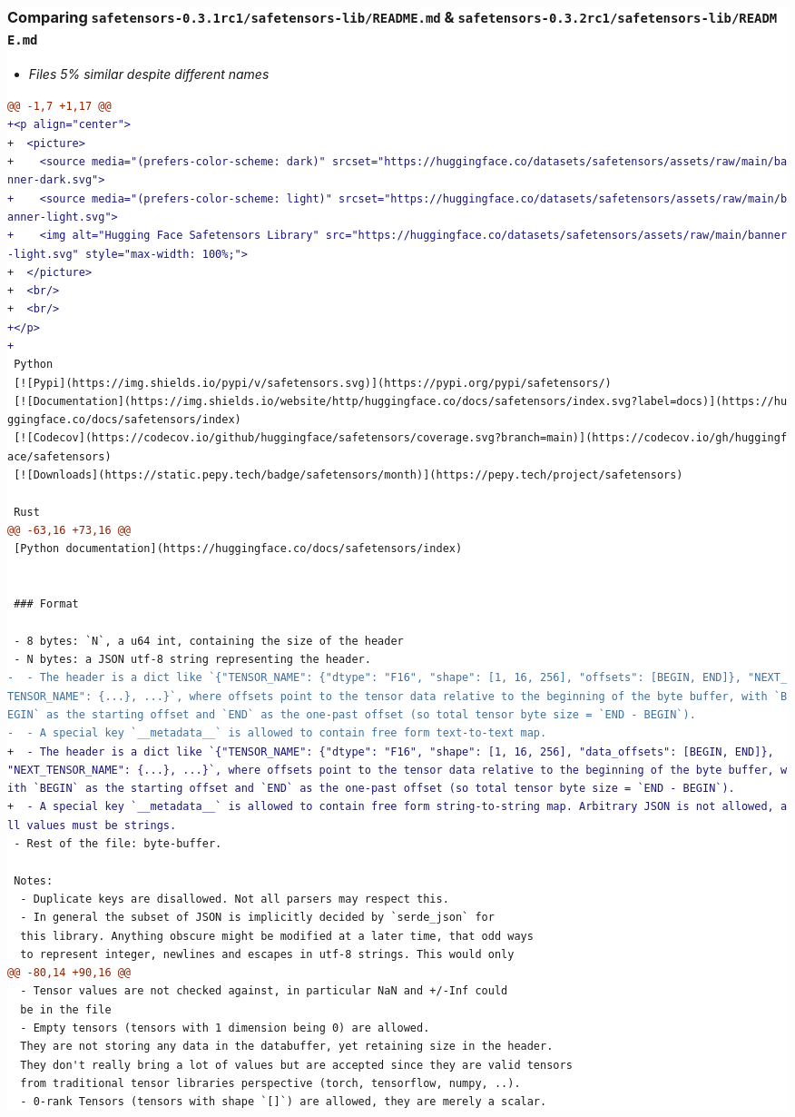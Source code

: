 ### Comparing `safetensors-0.3.1rc1/safetensors-lib/README.md` & `safetensors-0.3.2rc1/safetensors-lib/README.md`

 * *Files 5% similar despite different names*

```diff
@@ -1,7 +1,17 @@
+<p align="center">
+  <picture>
+    <source media="(prefers-color-scheme: dark)" srcset="https://huggingface.co/datasets/safetensors/assets/raw/main/banner-dark.svg">
+    <source media="(prefers-color-scheme: light)" srcset="https://huggingface.co/datasets/safetensors/assets/raw/main/banner-light.svg">
+    <img alt="Hugging Face Safetensors Library" src="https://huggingface.co/datasets/safetensors/assets/raw/main/banner-light.svg" style="max-width: 100%;">
+  </picture>
+  <br/>
+  <br/>
+</p>
+
 Python
 [![Pypi](https://img.shields.io/pypi/v/safetensors.svg)](https://pypi.org/pypi/safetensors/)
 [![Documentation](https://img.shields.io/website/http/huggingface.co/docs/safetensors/index.svg?label=docs)](https://huggingface.co/docs/safetensors/index)
 [![Codecov](https://codecov.io/github/huggingface/safetensors/coverage.svg?branch=main)](https://codecov.io/gh/huggingface/safetensors)
 [![Downloads](https://static.pepy.tech/badge/safetensors/month)](https://pepy.tech/project/safetensors)
 
 Rust
@@ -63,16 +73,16 @@
 [Python documentation](https://huggingface.co/docs/safetensors/index)
 
 
 ### Format
 
 - 8 bytes: `N`, a u64 int, containing the size of the header
 - N bytes: a JSON utf-8 string representing the header.
-  - The header is a dict like `{"TENSOR_NAME": {"dtype": "F16", "shape": [1, 16, 256], "offsets": [BEGIN, END]}, "NEXT_TENSOR_NAME": {...}, ...}`, where offsets point to the tensor data relative to the beginning of the byte buffer, with `BEGIN` as the starting offset and `END` as the one-past offset (so total tensor byte size = `END - BEGIN`).
-  - A special key `__metadata__` is allowed to contain free form text-to-text map.
+  - The header is a dict like `{"TENSOR_NAME": {"dtype": "F16", "shape": [1, 16, 256], "data_offsets": [BEGIN, END]}, "NEXT_TENSOR_NAME": {...}, ...}`, where offsets point to the tensor data relative to the beginning of the byte buffer, with `BEGIN` as the starting offset and `END` as the one-past offset (so total tensor byte size = `END - BEGIN`).
+  - A special key `__metadata__` is allowed to contain free form string-to-string map. Arbitrary JSON is not allowed, all values must be strings.
 - Rest of the file: byte-buffer.
 
 Notes:
  - Duplicate keys are disallowed. Not all parsers may respect this.
  - In general the subset of JSON is implicitly decided by `serde_json` for
  this library. Anything obscure might be modified at a later time, that odd ways
  to represent integer, newlines and escapes in utf-8 strings. This would only
@@ -80,14 +90,16 @@
  - Tensor values are not checked against, in particular NaN and +/-Inf could
  be in the file
  - Empty tensors (tensors with 1 dimension being 0) are allowed.
  They are not storing any data in the databuffer, yet retaining size in the header.
  They don't really bring a lot of values but are accepted since they are valid tensors
  from traditional tensor libraries perspective (torch, tensorflow, numpy, ..).
  - 0-rank Tensors (tensors with shape `[]`) are allowed, they are merely a scalar.
```
